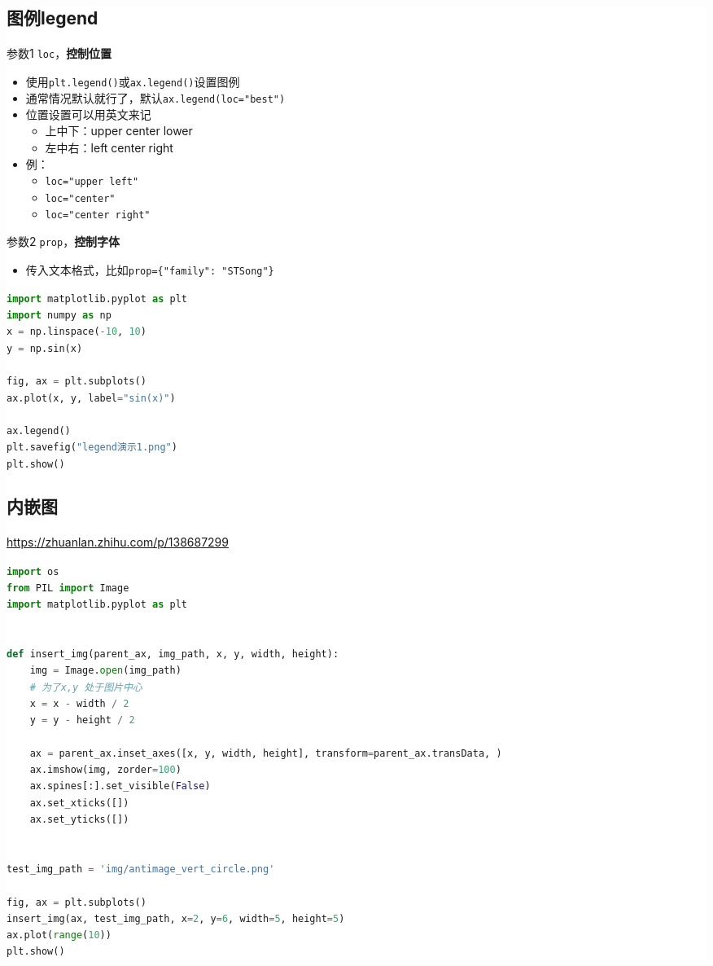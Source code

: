 ## 图例legend

参数1 `loc`，**控制位置**

- 使用`plt.legend()`或`ax.legend()`设置图例
- 通常情况默认就行了，默认`ax.legend(loc="best")`
- 位置设置可以用英文来记
  - 上中下：upper center lower
  - 左中右：left center right
- 例：
  - `loc="upper left"`
  - `loc="center"`
  - `loc="center right"`

参数2 `prop`，**控制字体**

- 传入文本格式，比如`prop={"family": "STSong"}`



```python
import matplotlib.pyplot as plt
import numpy as np
x = np.linspace(-10, 10)
y = np.sin(x)

fig, ax = plt.subplots()
ax.plot(x, y, label="sin(x)")

ax.legend()
plt.savefig("legend演示1.png")
plt.show()
```


## 内嵌图

https://zhuanlan.zhihu.com/p/138687299

```python
import os
from PIL import Image
import matplotlib.pyplot as plt


def insert_img(parent_ax, img_path, x, y, width, height):
    img = Image.open(img_path)
    # 为了x,y 处于图片中心
    x = x - width / 2
    y = y - height / 2

    ax = parent_ax.inset_axes([x, y, width, height], transform=parent_ax.transData, )
    ax.imshow(img, zorder=100)
    ax.spines[:].set_visible(False)
    ax.set_xticks([])
    ax.set_yticks([])


test_img_path = 'img/antimage_vert_circle.png'

fig, ax = plt.subplots()
insert_img(ax, test_img_path, x=2, y=6, width=5, height=5)
ax.plot(range(10))
plt.show()

```
